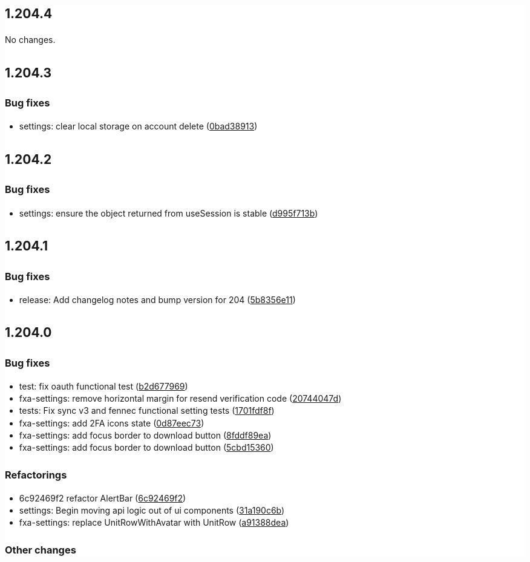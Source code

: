 ## 1.204.4

No changes.

## 1.204.3

### Bug fixes

- settings: clear local storage on account delete ([0bad38913](https://github.com/mozilla/fxa/commit/0bad38913))

## 1.204.2

### Bug fixes

- settings: ensure the object returned from useSession is stable ([d995f713b](https://github.com/mozilla/fxa/commit/d995f713b))

## 1.204.1

### Bug fixes

- release: Add changelog notes and bump version for 204 ([5b8356e11](https://github.com/mozilla/fxa/commit/5b8356e11))

## 1.204.0

### Bug fixes

- test: fix oauth functional test ([b2d677969](https://github.com/mozilla/fxa/commit/b2d677969))
- fxa-settings: remove horizontal margin for resend verification code ([20744047d](https://github.com/mozilla/fxa/commit/20744047d))
- tests: Fix sync v3 and fennec functional setting tests ([1701fdf8f](https://github.com/mozilla/fxa/commit/1701fdf8f))
- fxa-settings: add 2FA icons state ([0d87eec73](https://github.com/mozilla/fxa/commit/0d87eec73))
- fxa-settings: add focus border to download button ([8fddf89ea](https://github.com/mozilla/fxa/commit/8fddf89ea))
- fxa-settings: add focus border to download button ([5cbd15360](https://github.com/mozilla/fxa/commit/5cbd15360))

### Refactorings

- 6c92469f2 refactor AlertBar ([6c92469f2](https://github.com/mozilla/fxa/commit/6c92469f2))
- settings: Begin moving api logic out of ui components ([31a190c6b](https://github.com/mozilla/fxa/commit/31a190c6b))
- fxa-settings: replace UnitRowWithAvatar with UnitRow ([a91388dea](https://github.com/mozilla/fxa/commit/a91388dea))

### Other changes
